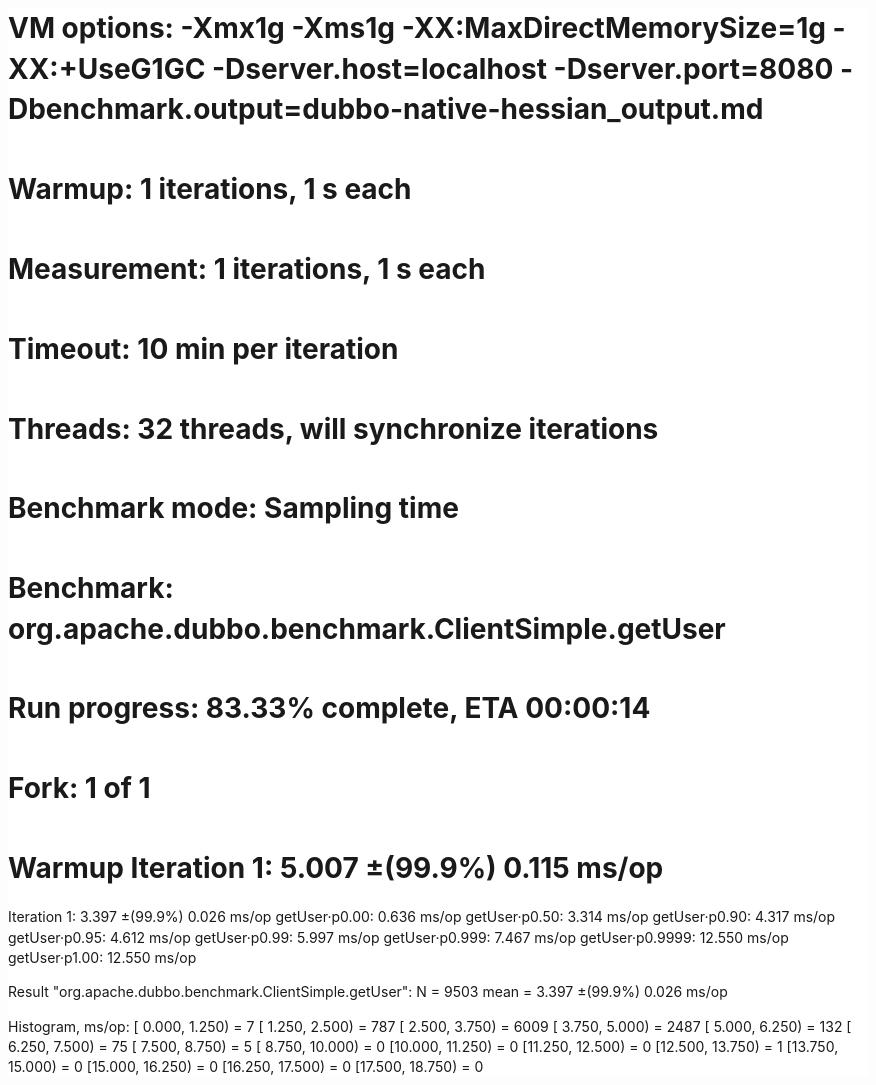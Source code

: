 # VM options: -Xmx1g -Xms1g -XX:MaxDirectMemorySize=1g -XX:+UseG1GC -Dserver.host=localhost -Dserver.port=8080 -Dbenchmark.output=dubbo-native-hessian_output.md
# Warmup: 1 iterations, 1 s each
# Measurement: 1 iterations, 1 s each
# Timeout: 10 min per iteration
# Threads: 32 threads, will synchronize iterations
# Benchmark mode: Sampling time
# Benchmark: org.apache.dubbo.benchmark.ClientSimple.getUser

# Run progress: 83.33% complete, ETA 00:00:14
# Fork: 1 of 1
# Warmup Iteration   1: 5.007 ±(99.9%) 0.115 ms/op
Iteration   1: 3.397 ±(99.9%) 0.026 ms/op
                 getUser·p0.00:   0.636 ms/op
                 getUser·p0.50:   3.314 ms/op
                 getUser·p0.90:   4.317 ms/op
                 getUser·p0.95:   4.612 ms/op
                 getUser·p0.99:   5.997 ms/op
                 getUser·p0.999:  7.467 ms/op
                 getUser·p0.9999: 12.550 ms/op
                 getUser·p1.00:   12.550 ms/op



Result "org.apache.dubbo.benchmark.ClientSimple.getUser":
  N = 9503
  mean =      3.397 ±(99.9%) 0.026 ms/op

  Histogram, ms/op:
    [ 0.000,  1.250) = 7 
    [ 1.250,  2.500) = 787 
    [ 2.500,  3.750) = 6009 
    [ 3.750,  5.000) = 2487 
    [ 5.000,  6.250) = 132 
    [ 6.250,  7.500) = 75 
    [ 7.500,  8.750) = 5 
    [ 8.750, 10.000) = 0 
    [10.000, 11.250) = 0 
    [11.250, 12.500) = 0 
    [12.500, 13.750) = 1 
    [13.750, 15.000) = 0 
    [15.000, 16.250) = 0 
    [16.250, 17.500) = 0 
    [17.500, 18.750) = 0 
